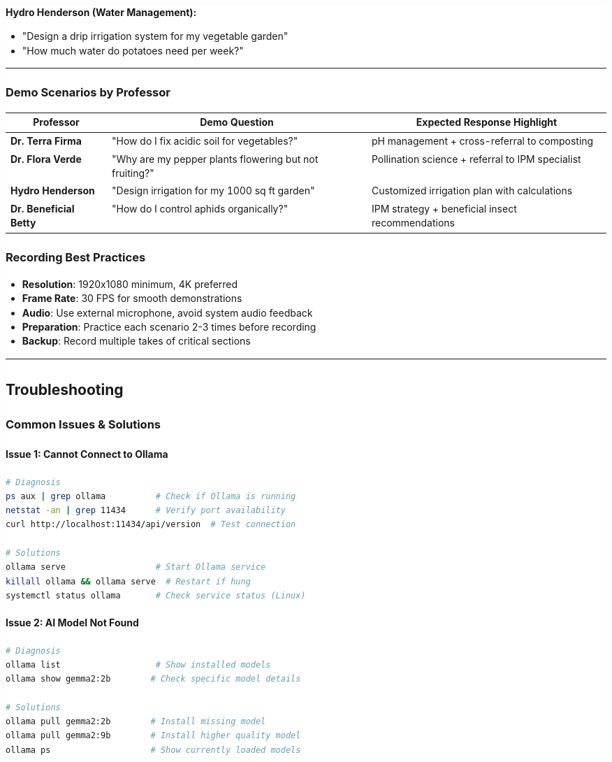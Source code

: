 **Hydro Henderson (Water Management):**
- "Design a drip irrigation system for my vegetable garden"
- "How much water do potatoes need per week?"

---





###  **Demo Scenarios by Professor**

| Professor | Demo Question | Expected Response Highlight |
|-----------|---------------|----------------------------|
| **Dr. Terra Firma** | "How do I fix acidic soil for vegetables?" | pH management + cross-referral to composting |
| **Dr. Flora Verde** | "Why are my pepper plants flowering but not fruiting?" | Pollination science + referral to IPM specialist |
| **Hydro Henderson** | "Design irrigation for my 1000 sq ft garden" | Customized irrigation plan with calculations |
| **Dr. Beneficial Betty** | "How do I control aphids organically?" | IPM strategy + beneficial insect recommendations |

###  **Recording Best Practices**

- **Resolution**: 1920x1080 minimum, 4K preferred
- **Frame Rate**: 30 FPS for smooth demonstrations
- **Audio**: Use external microphone, avoid system audio feedback
- **Preparation**: Practice each scenario 2-3 times before recording
- **Backup**: Record multiple takes of critical sections

---

##  Troubleshooting

###  **Common Issues & Solutions**

#### **Issue 1: Cannot Connect to Ollama**
```bash
# Diagnosis
ps aux | grep ollama          # Check if Ollama is running
netstat -an | grep 11434      # Verify port availability
curl http://localhost:11434/api/version  # Test connection

# Solutions
ollama serve                  # Start Ollama service
killall ollama && ollama serve  # Restart if hung
systemctl status ollama       # Check service status (Linux)
```

#### **Issue 2: AI Model Not Found**
```bash
# Diagnosis
ollama list                   # Show installed models
ollama show gemma2:2b        # Check specific model details

# Solutions
ollama pull gemma2:2b        # Install missing model
ollama pull gemma2:9b        # Install higher quality model
ollama ps                    # Show currently loaded models
```
